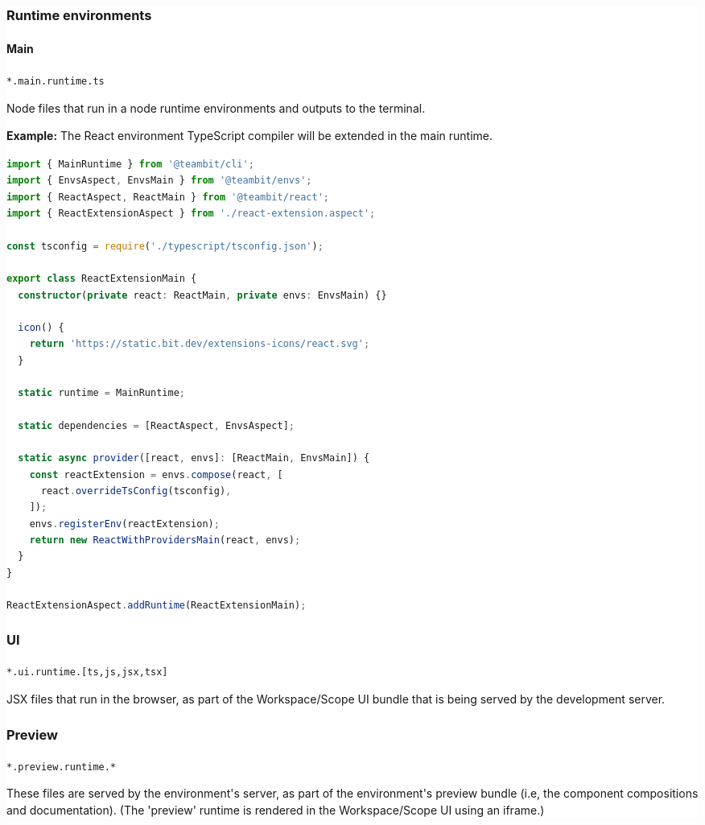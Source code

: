 ### Runtime environments

#### Main

`*.main.runtime.ts`

Node files that run in a node runtime environments and outputs to the terminal.

**Example:**
The React environment TypeScript compiler will be extended in the main runtime.

```ts title="react-extension.main.ts"
import { MainRuntime } from '@teambit/cli';
import { EnvsAspect, EnvsMain } from '@teambit/envs';
import { ReactAspect, ReactMain } from '@teambit/react';
import { ReactExtensionAspect } from './react-extension.aspect';

const tsconfig = require('./typescript/tsconfig.json');

export class ReactExtensionMain {
  constructor(private react: ReactMain, private envs: EnvsMain) {}

  icon() {
    return 'https://static.bit.dev/extensions-icons/react.svg';
  }

  static runtime = MainRuntime;

  static dependencies = [ReactAspect, EnvsAspect];

  static async provider([react, envs]: [ReactMain, EnvsMain]) {
    const reactExtension = envs.compose(react, [
      react.overrideTsConfig(tsconfig),
    ]);
    envs.registerEnv(reactExtension);
    return new ReactWithProvidersMain(react, envs);
  }
}

ReactExtensionAspect.addRuntime(ReactExtensionMain);
```

### UI

`*.ui.runtime.[ts,js,jsx,tsx]`

JSX files that run in the browser, as part of the Workspace/Scope UI bundle that is being served by the development server.

### Preview

`*.preview.runtime.*`

These files are served by the environment's server, as part of the environment's preview bundle (i.e, the component compositions and documentation).
(The 'preview' runtime is rendered in the Workspace/Scope UI using an iframe.)
